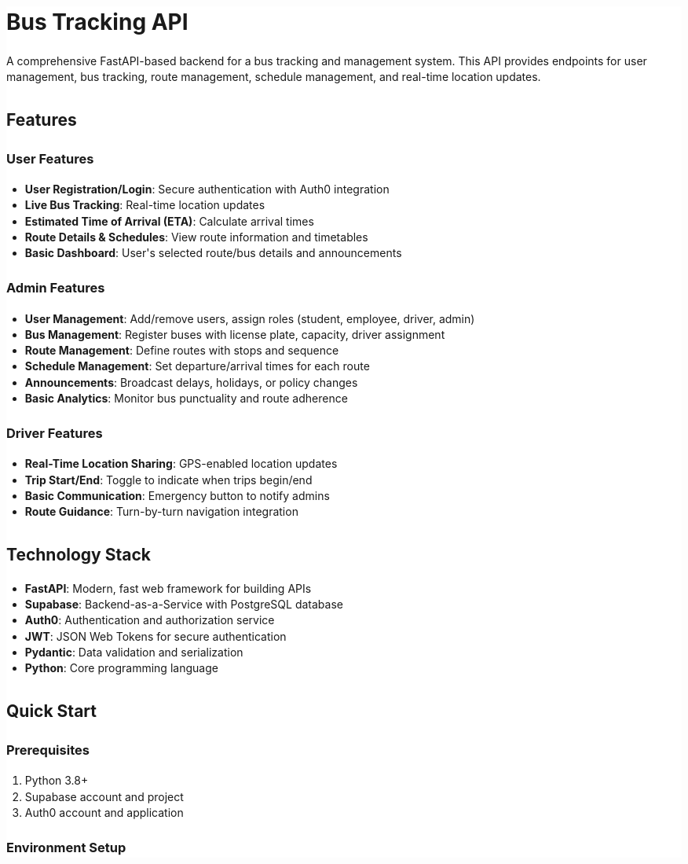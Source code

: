 # Bus Tracking API

A comprehensive FastAPI-based backend for a bus tracking and management system. This API provides endpoints for user management, bus tracking, route management, schedule management, and real-time location updates.

## Features

### User Features
- **User Registration/Login**: Secure authentication with Auth0 integration
- **Live Bus Tracking**: Real-time location updates
- **Estimated Time of Arrival (ETA)**: Calculate arrival times
- **Route Details & Schedules**: View route information and timetables
- **Basic Dashboard**: User's selected route/bus details and announcements

### Admin Features
- **User Management**: Add/remove users, assign roles (student, employee, driver, admin)
- **Bus Management**: Register buses with license plate, capacity, driver assignment
- **Route Management**: Define routes with stops and sequence
- **Schedule Management**: Set departure/arrival times for each route
- **Announcements**: Broadcast delays, holidays, or policy changes
- **Basic Analytics**: Monitor bus punctuality and route adherence

### Driver Features
- **Real-Time Location Sharing**: GPS-enabled location updates
- **Trip Start/End**: Toggle to indicate when trips begin/end
- **Basic Communication**: Emergency button to notify admins
- **Route Guidance**: Turn-by-turn navigation integration

## Technology Stack

- **FastAPI**: Modern, fast web framework for building APIs
- **Supabase**: Backend-as-a-Service with PostgreSQL database
- **Auth0**: Authentication and authorization service
- **JWT**: JSON Web Tokens for secure authentication
- **Pydantic**: Data validation and serialization
- **Python**: Core programming language

## Quick Start

### Prerequisites

1. Python 3.8+
2. Supabase account and project
3. Auth0 account and application

### Environment Setup
